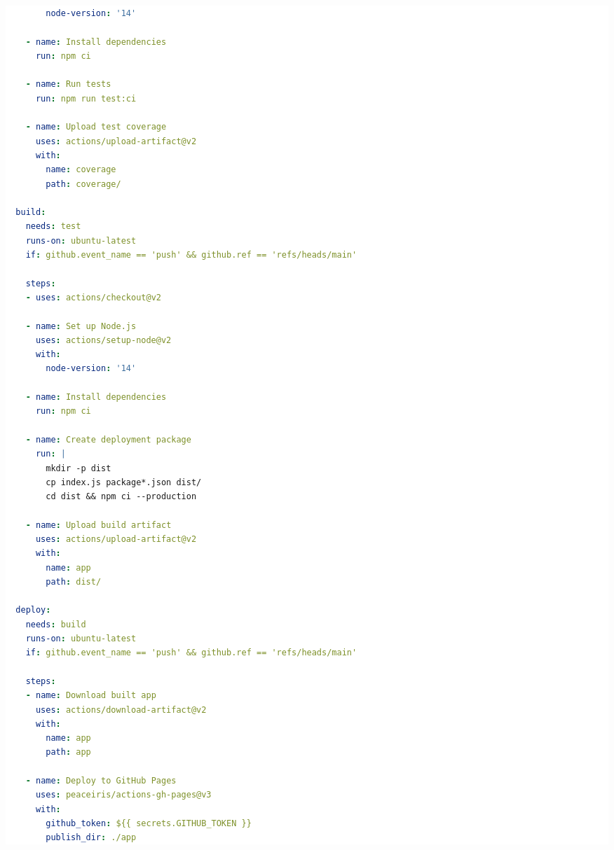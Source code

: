 ```yaml
        node-version: '14'
        
    - name: Install dependencies
      run: npm ci
      
    - name: Run tests
      run: npm run test:ci
      
    - name: Upload test coverage
      uses: actions/upload-artifact@v2
      with:
        name: coverage
        path: coverage/
  
  build:
    needs: test
    runs-on: ubuntu-latest
    if: github.event_name == 'push' && github.ref == 'refs/heads/main'
    
    steps:
    - uses: actions/checkout@v2
    
    - name: Set up Node.js
      uses: actions/setup-node@v2
      with:
        node-version: '14'
        
    - name: Install dependencies
      run: npm ci
      
    - name: Create deployment package
      run: |
        mkdir -p dist
        cp index.js package*.json dist/
        cd dist && npm ci --production
        
    - name: Upload build artifact
      uses: actions/upload-artifact@v2
      with:
        name: app
        path: dist/
  
  deploy:
    needs: build
    runs-on: ubuntu-latest
    if: github.event_name == 'push' && github.ref == 'refs/heads/main'
    
    steps:
    - name: Download built app
      uses: actions/download-artifact@v2
      with:
        name: app
        path: app
        
    - name: Deploy to GitHub Pages
      uses: peaceiris/actions-gh-pages@v3
      with:
        github_token: ${{ secrets.GITHUB_TOKEN }}
        publish_dir: ./app
```

